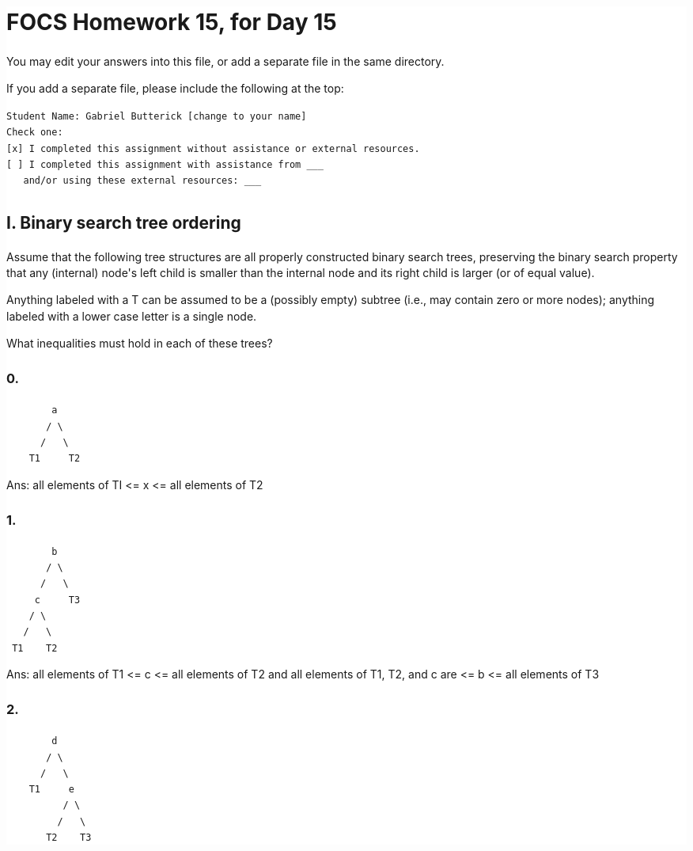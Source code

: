
# FOCS Homework 15, for Day 15

You may edit your answers into this file, or add a separate file in the same directory.

If you add a separate file, please include the following at the top:

```
Student Name: Gabriel Butterick [change to your name]
Check one:
[x] I completed this assignment without assistance or external resources.
[ ] I completed this assignment with assistance from ___
   and/or using these external resources: ___
```


## I. Binary search tree ordering


Assume that the following tree structures are all properly constructed binary search trees, preserving the binary search property that any (internal) node's left child is smaller than the internal node and its right child is larger (or of equal value).  

Anything labeled with a T can be assumed to be a (possibly empty) subtree (i.e., may contain zero or more nodes); anything labeled with a lower case letter is a single node.

What inequalities must hold in each of these trees?

### 0.
```
        a
       / \
      /   \
    T1     T2
```

Ans:  all elements of TI <= x <= all elements of T2

### 1.
```
        b
       / \
      /   \
     c     T3
    / \
   /   \
 T1    T2
```

Ans:  all elements of T1 <= c <= all elements of T2 and all elements of T1, T2, and c are <= b <= all elements of T3



### 2.
```
        d
       / \
      /   \
    T1     e
          / \
         /   \
       T2    T3
```
